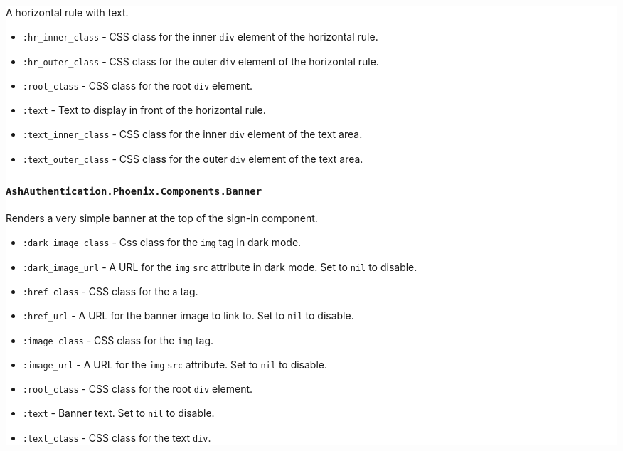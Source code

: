 A horizontal rule with text.

  * `:hr_inner_class` - CSS class for the inner `div` element of the horizontal rule.

  * `:hr_outer_class` - CSS class for the outer `div` element of the horizontal rule.

  * `:root_class` - CSS class for the root `div` element.

  * `:text` - Text to display in front of the horizontal rule.

  * `:text_inner_class` - CSS class for the inner `div` element of the text area.

  * `:text_outer_class` - CSS class for the outer `div` element of the text area.


### `AshAuthentication.Phoenix.Components.Banner`

Renders a very simple banner at the top of the sign-in component.

  * `:dark_image_class` - Css class for the `img` tag in dark mode.

  * `:dark_image_url` - A URL for the `img` `src` attribute in dark mode. Set to `nil` to disable.

  * `:href_class` - CSS class for the `a` tag.

  * `:href_url` - A URL for the banner image to link to. Set to `nil` to disable.

  * `:image_class` - CSS class for the `img` tag.

  * `:image_url` - A URL for the `img` `src` attribute. Set to `nil` to disable.

  * `:root_class` - CSS class for the root `div` element.

  * `:text` - Banner text. Set to `nil` to disable.

  * `:text_class` - CSS class for the text `div`.




